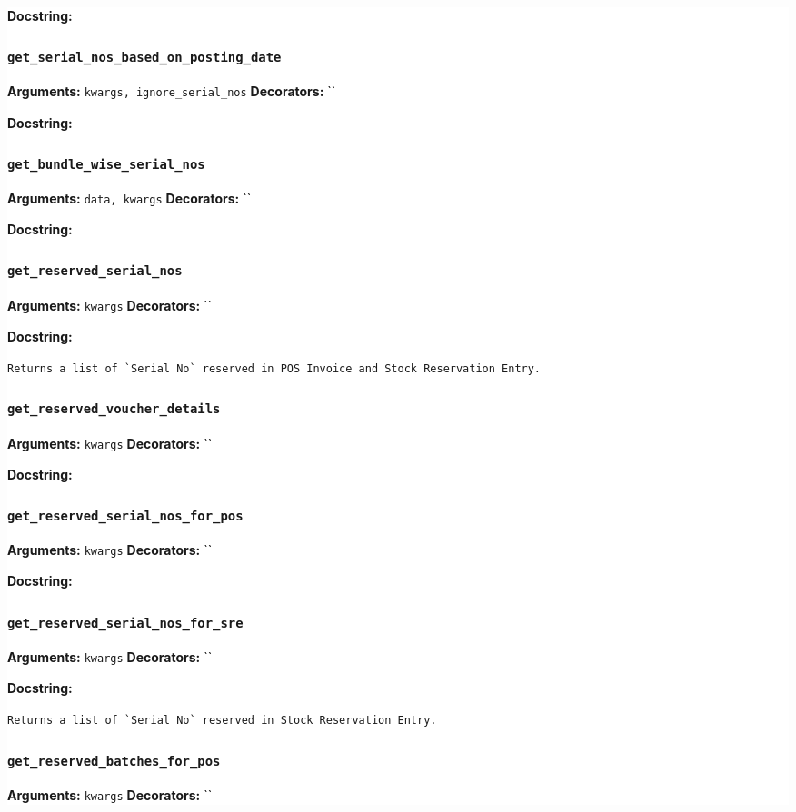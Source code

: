 **Docstring:**
```

```
### `get_serial_nos_based_on_posting_date`
**Arguments:** `kwargs, ignore_serial_nos`
**Decorators:** ``

**Docstring:**
```

```
### `get_bundle_wise_serial_nos`
**Arguments:** `data, kwargs`
**Decorators:** ``

**Docstring:**
```

```
### `get_reserved_serial_nos`
**Arguments:** `kwargs`
**Decorators:** ``

**Docstring:**
```
Returns a list of `Serial No` reserved in POS Invoice and Stock Reservation Entry.
```
### `get_reserved_voucher_details`
**Arguments:** `kwargs`
**Decorators:** ``

**Docstring:**
```

```
### `get_reserved_serial_nos_for_pos`
**Arguments:** `kwargs`
**Decorators:** ``

**Docstring:**
```

```
### `get_reserved_serial_nos_for_sre`
**Arguments:** `kwargs`
**Decorators:** ``

**Docstring:**
```
Returns a list of `Serial No` reserved in Stock Reservation Entry.
```
### `get_reserved_batches_for_pos`
**Arguments:** `kwargs`
**Decorators:** ``
